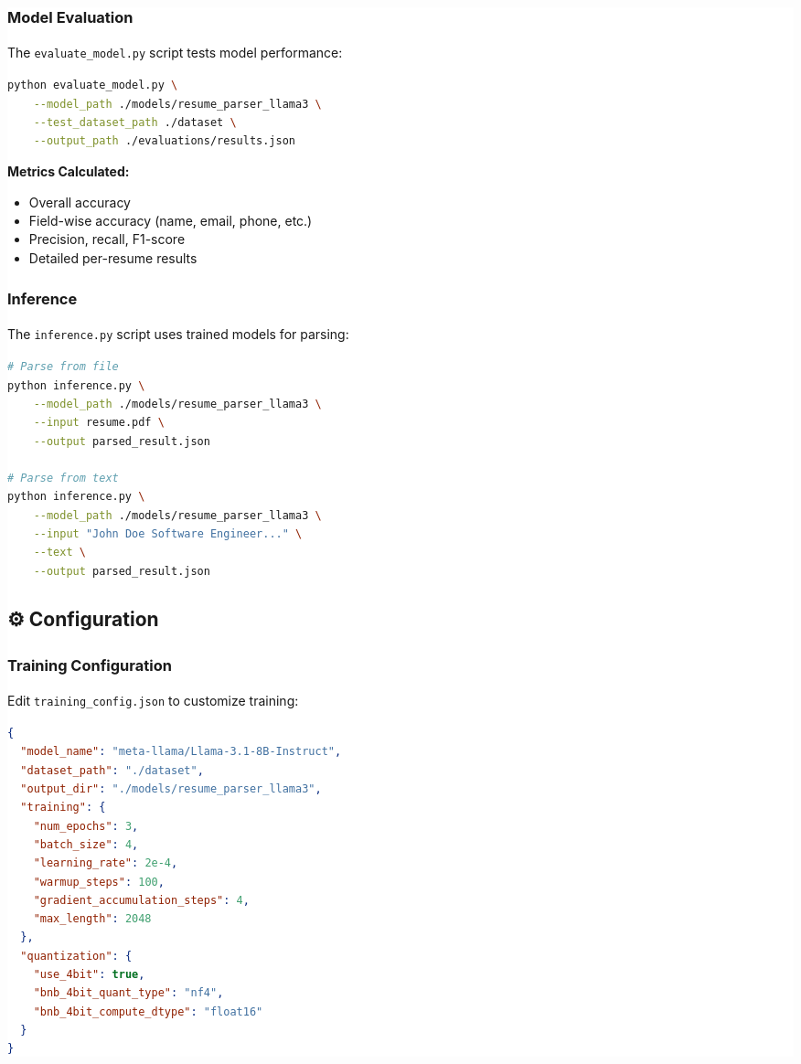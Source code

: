 ### Model Evaluation

The `evaluate_model.py` script tests model performance:

```bash
python evaluate_model.py \
    --model_path ./models/resume_parser_llama3 \
    --test_dataset_path ./dataset \
    --output_path ./evaluations/results.json
```

**Metrics Calculated:**
- Overall accuracy
- Field-wise accuracy (name, email, phone, etc.)
- Precision, recall, F1-score
- Detailed per-resume results

### Inference

The `inference.py` script uses trained models for parsing:

```bash
# Parse from file
python inference.py \
    --model_path ./models/resume_parser_llama3 \
    --input resume.pdf \
    --output parsed_result.json

# Parse from text
python inference.py \
    --model_path ./models/resume_parser_llama3 \
    --input "John Doe Software Engineer..." \
    --text \
    --output parsed_result.json
```

## ⚙️ Configuration

### Training Configuration

Edit `training_config.json` to customize training:

```json
{
  "model_name": "meta-llama/Llama-3.1-8B-Instruct",
  "dataset_path": "./dataset",
  "output_dir": "./models/resume_parser_llama3",
  "training": {
    "num_epochs": 3,
    "batch_size": 4,
    "learning_rate": 2e-4,
    "warmup_steps": 100,
    "gradient_accumulation_steps": 4,
    "max_length": 2048
  },
  "quantization": {
    "use_4bit": true,
    "bnb_4bit_quant_type": "nf4",
    "bnb_4bit_compute_dtype": "float16"
  }
}
```
